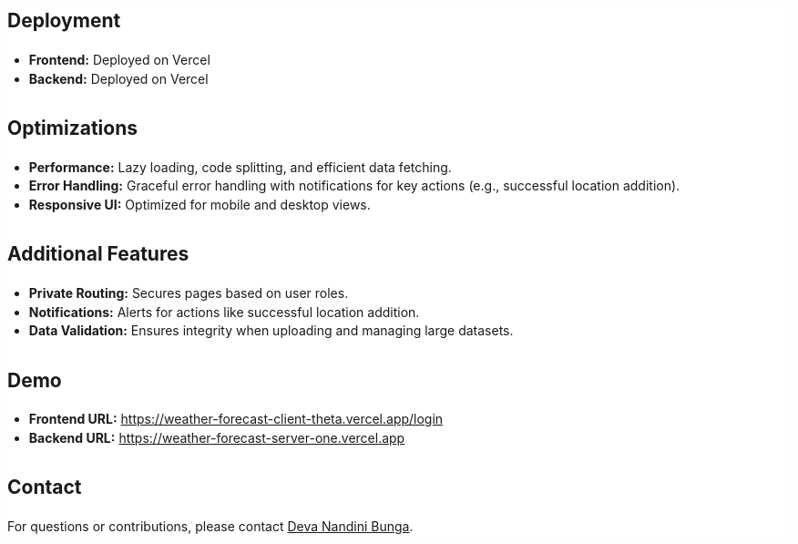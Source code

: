 ## Deployment
- **Frontend:** Deployed on Vercel
- **Backend:** Deployed on Vercel

## Optimizations
- **Performance:** Lazy loading, code splitting, and efficient data fetching.
- **Error Handling:** Graceful error handling with notifications for key actions (e.g., successful location addition).
- **Responsive UI:** Optimized for mobile and desktop views.

## Additional Features
- **Private Routing:** Secures pages based on user roles.
- **Notifications:** Alerts for actions like successful location addition.
- **Data Validation:** Ensures integrity when uploading and managing large datasets.

## Demo
- **Frontend URL:** https://weather-forecast-client-theta.vercel.app/login
- **Backend URL:** https://weather-forecast-server-one.vercel.app

## Contact
For questions or contributions, please contact [Deva Nandini Bunga](mailto:devanandini205@gmail.com).
